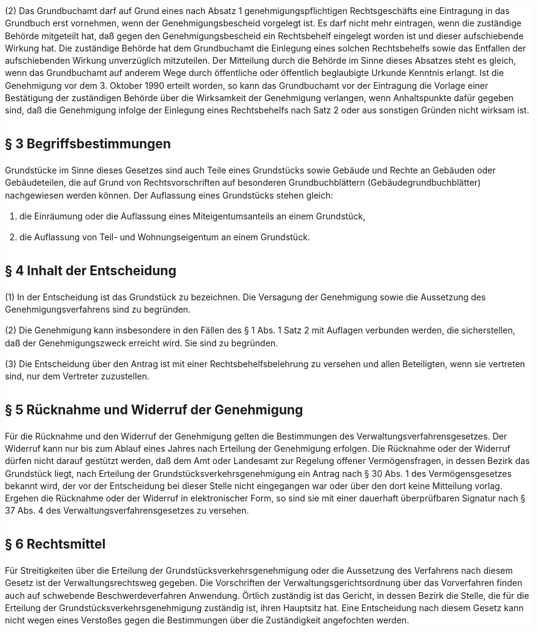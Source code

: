 (2) Das Grundbuchamt darf auf Grund eines nach Absatz 1 genehmigungspflichtigen Rechtsgeschäfts eine Eintragung in das Grundbuch erst vornehmen, wenn der Genehmigungsbescheid vorgelegt ist. Es darf nicht mehr eintragen, wenn die zuständige Behörde mitgeteilt hat, daß gegen den Genehmigungsbescheid ein Rechtsbehelf eingelegt worden ist und dieser aufschiebende Wirkung hat. Die zuständige Behörde hat dem Grundbuchamt die Einlegung eines solchen Rechtsbehelfs sowie das Entfallen der aufschiebenden Wirkung unverzüglich mitzuteilen. Der Mitteilung durch die Behörde im Sinne dieses Absatzes steht es gleich, wenn das Grundbuchamt auf anderem Wege durch öffentliche oder öffentlich beglaubigte Urkunde Kenntnis erlangt. Ist die Genehmigung vor dem 3. Oktober 1990 erteilt worden, so kann das Grundbuchamt vor der Eintragung die Vorlage einer Bestätigung der zuständigen Behörde über die Wirksamkeit der Genehmigung verlangen, wenn Anhaltspunkte dafür gegeben sind, daß die Genehmigung infolge der Einlegung eines Rechtsbehelfs nach Satz 2 oder aus sonstigen Gründen nicht wirksam ist.


## § 3 Begriffsbestimmungen

Grundstücke im Sinne dieses Gesetzes sind auch Teile eines Grundstücks sowie Gebäude und Rechte an Gebäuden oder Gebäudeteilen, die auf Grund von Rechtsvorschriften auf besonderen Grundbuchblättern (Gebäudegrundbuchblätter) nachgewiesen werden können. Der Auflassung eines Grundstücks stehen gleich:

1.  die Einräumung oder die Auflassung eines Miteigentumsanteils an einem Grundstück,


2.  die Auflassung von Teil- und Wohnungseigentum an einem Grundstück.





## § 4 Inhalt der Entscheidung

(1) In der Entscheidung ist das Grundstück zu bezeichnen. Die Versagung der Genehmigung sowie die Aussetzung des Genehmigungsverfahrens sind zu begründen.

(2) Die Genehmigung kann insbesondere in den Fällen des § 1 Abs. 1 Satz 2 mit Auflagen verbunden werden, die sicherstellen, daß der Genehmigungszweck erreicht wird. Sie sind zu begründen.

(3) Die Entscheidung über den Antrag ist mit einer Rechtsbehelfsbelehrung zu versehen und allen Beteiligten, wenn sie vertreten sind, nur dem Vertreter zuzustellen.


## § 5 Rücknahme und Widerruf der Genehmigung

Für die Rücknahme und den Widerruf der Genehmigung gelten die Bestimmungen des Verwaltungsverfahrensgesetzes. Der Widerruf kann nur bis zum Ablauf eines Jahres nach Erteilung der Genehmigung erfolgen. Die Rücknahme oder der Widerruf dürfen nicht darauf gestützt werden, daß dem Amt oder Landesamt zur Regelung offener Vermögensfragen, in dessen Bezirk das Grundstück liegt, nach Erteilung der Grundstücksverkehrsgenehmigung ein Antrag nach § 30 Abs. 1 des Vermögensgesetzes bekannt wird, der vor der Entscheidung bei dieser Stelle nicht eingegangen war oder über den dort keine Mitteilung vorlag. Ergehen die Rücknahme oder der Widerruf in elektronischer Form, so sind sie mit einer dauerhaft überprüfbaren Signatur nach § 37 Abs. 4 des Verwaltungsverfahrensgesetzes zu versehen.


## § 6 Rechtsmittel

Für Streitigkeiten über die Erteilung der Grundstücksverkehrsgenehmigung oder die Aussetzung des Verfahrens nach diesem Gesetz ist der Verwaltungsrechtsweg gegeben. Die Vorschriften der Verwaltungsgerichtsordnung über das Vorverfahren finden auch auf schwebende Beschwerdeverfahren Anwendung. Örtlich zuständig ist das Gericht, in dessen Bezirk die Stelle, die für die Erteilung der Grundstücksverkehrsgenehmigung zuständig ist, ihren Hauptsitz hat. Eine Entscheidung nach diesem Gesetz kann nicht wegen eines Verstoßes gegen die Bestimmungen über die Zuständigkeit angefochten werden.
